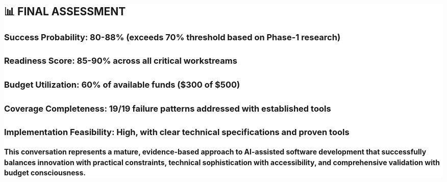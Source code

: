 ## **📊 FINAL ASSESSMENT**

### **Success Probability**: 80-88% (exceeds 70% threshold based on Phase-1 research)
### **Readiness Score**: 85-90% across all critical workstreams
### **Budget Utilization**: 60% of available funds ($300 of $500)
### **Coverage Completeness**: 19/19 failure patterns addressed with established tools
### **Implementation Feasibility**: High, with clear technical specifications and proven tools

**This conversation represents a mature, evidence-based approach to AI-assisted software development that successfully balances innovation with practical constraints, technical sophistication with accessibility, and comprehensive validation with budget consciousness.**